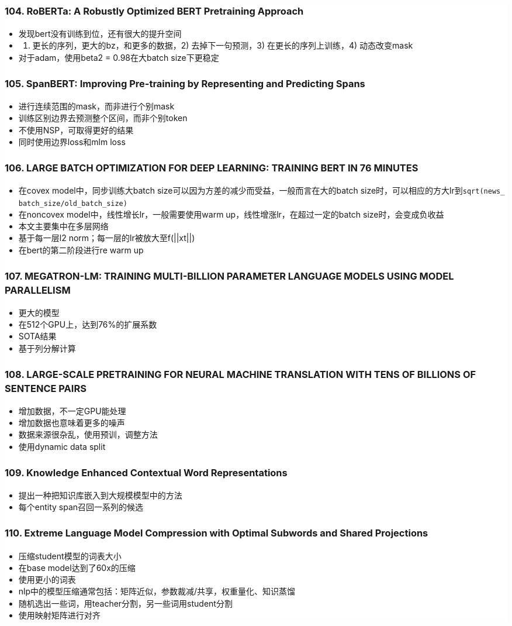 ### 104. RoBERTa: A Robustly Optimized BERT Pretraining Approach
- 发现bert没有训练到位，还有很大的提升空间
- 1) 更长的序列，更大的bz，和更多的数据，2) 去掉下一句预测，3) 在更长的序列上训练，4) 动态改变mask
- 对于adam，使用beta2 = 0.98在大batch size下更稳定

### 105. SpanBERT: Improving Pre-training by Representing and Predicting Spans
- 进行连续范围的mask，而非进行个别mask
- 训练区别边界去预测整个区间，而非个别token
- 不使用NSP，可取得更好的结果
- 同时使用边界loss和mlm loss

### 106. LARGE BATCH OPTIMIZATION FOR DEEP LEARNING: TRAINING BERT IN 76 MINUTES
- 在covex model中，同步训练大batch size可以因为方差的减少而受益，一般而言在大的batch size时，可以相应的方大lr到`sqrt(news_batch_size/old_batch_size)`
- 在noncovex model中，线性增长lr，一般需要使用warm up，线性增涨lr，在超过一定的batch size时，会变成负收益
- 本文主要集中在多层网络
- 基于每一层l2 norm；每一层的lr被放大至f(||xt||)
- 在bert的第二阶段进行re warm up

### 107. MEGATRON-LM: TRAINING MULTI-BILLION PARAMETER LANGUAGE MODELS USING MODEL PARALLELISM
- 更大的模型
- 在512个GPU上，达到76%的扩展系数
- SOTA结果
- 基于列分解计算

### 108. LARGE-SCALE PRETRAINING FOR NEURAL MACHINE TRANSLATION WITH TENS OF BILLIONS OF SENTENCE PAIRS
- 增加数据，不一定GPU能处理
- 增加数据也意味着更多的噪声
- 数据来源很杂乱，使用预训，调整方法
- 使用dynamic data split

### 109. Knowledge Enhanced Contextual Word Representations
- 提出一种把知识库嵌入到大规模模型中的方法
- 每个entity span召回一系列的候选

### 110. Extreme Language Model Compression with Optimal Subwords and Shared Projections
- 压缩student模型的词表大小
- 在base model达到了60x的压缩
- 使用更小的词表
- nlp中的模型压缩通常包括：矩阵近似，参数裁减/共享，权重量化、知识蒸馏
- 随机选出一些词，用teacher分割，另一些词用student分割
- 使用映射矩阵进行对齐
